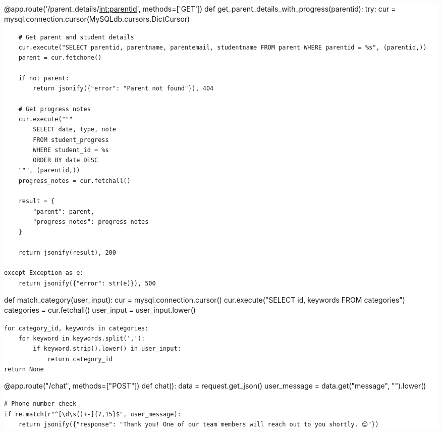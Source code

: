 
@app.route('/parent_details/<int:parentid>', methods=['GET'])
def get_parent_details_with_progress(parentid):
    try:
        cur = mysql.connection.cursor(MySQLdb.cursors.DictCursor)

        # Get parent and student details
        cur.execute("SELECT parentid, parentname, parentemail, studentname FROM parent WHERE parentid = %s", (parentid,))
        parent = cur.fetchone()

        if not parent:
            return jsonify({"error": "Parent not found"}), 404

        # Get progress notes
        cur.execute("""
            SELECT date, type, note 
            FROM student_progress 
            WHERE student_id = %s
            ORDER BY date DESC
        """, (parentid,))
        progress_notes = cur.fetchall()

        result = {
            "parent": parent,
            "progress_notes": progress_notes
        }

        return jsonify(result), 200

    except Exception as e:
        return jsonify({"error": str(e)}), 500

def match_category(user_input):
    cur = mysql.connection.cursor()
    cur.execute("SELECT id, keywords FROM categories")
    categories = cur.fetchall()
    user_input = user_input.lower()

    for category_id, keywords in categories:
        for keyword in keywords.split(','):
            if keyword.strip().lower() in user_input:
                return category_id
    return None

@app.route("/chat", methods=["POST"])
def chat():
    data = request.get_json()
    user_message = data.get("message", "").lower()

    # Phone number check
    if re.match(r"^[\d\s()+-]{7,15}$", user_message):
        return jsonify({"response": "Thank you! One of our team members will reach out to you shortly. 😊"})
